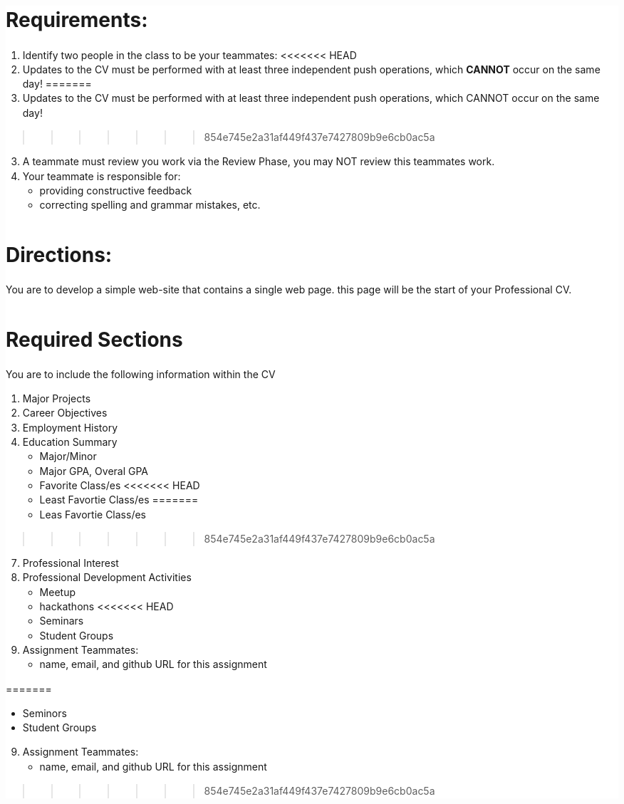 # Requirements:
  1. Identify two people in the class to be your teammates: 
<<<<<<< HEAD
  2. Updates to the CV must be performed with at least three independent push operations, which **CANNOT** occur on the same day!
=======
  2. Updates to the CV must be performed with at least three independent push operations, which CANNOT occur on the same day!
>>>>>>> 854e745e2a31af449f437e7427809b9e6cb0ac5a
  3. A teammate must review you work via the Review Phase, you may NOT review this teammates work.
  4. Your teammate is responsible for:
      - providing constructive feedback
      - correcting spelling and grammar mistakes, etc.
 

# Directions:
You are to develop a simple web-site that contains a single web page.  this page will be the start of your Professional CV.

# Required Sections
You are to include the following information within the CV
1. Major Projects
2. Career Objectives
3. Employment History
4. Education Summary
   * Major/Minor
   * Major GPA, Overal GPA
   * Favorite Class/es
<<<<<<< HEAD
   * Least Favortie Class/es
=======
   * Leas Favortie Class/es
>>>>>>> 854e745e2a31af449f437e7427809b9e6cb0ac5a
7. Professional Interest
8. Professional Development Activities
   * Meetup
   * hackathons
<<<<<<< HEAD
   * Seminars
   * Student Groups
9. Assignment Teammates:
   - name, email, and github URL for this assignment


[pull-request]: https://docs.github.com/en/github/collaborating-with-pull-requests/proposing-changes-to-your-work-with-pull-requests/creating-a-pull-request

[collaborators]: https://docs.github.com/en/account-and-profile/setting-up-and-managing-your-github-user-account/managing-access-to-your-personal-repositories/inviting-collaborators-to-a-personal-repository

[HTML]: https://developer.mozilla.org/en-US/docs/Learn/Getting_started_with_the_web/HTML_basics

[version-tags]: https://www.atlassian.com/git/tutorials/inspecting-a-repository/git-tag
=======
   * Seminors
   * Student Groups
9. Assignment Teammates:
   - name, email, and github URL for this assignment
>>>>>>> 854e745e2a31af449f437e7427809b9e6cb0ac5a
